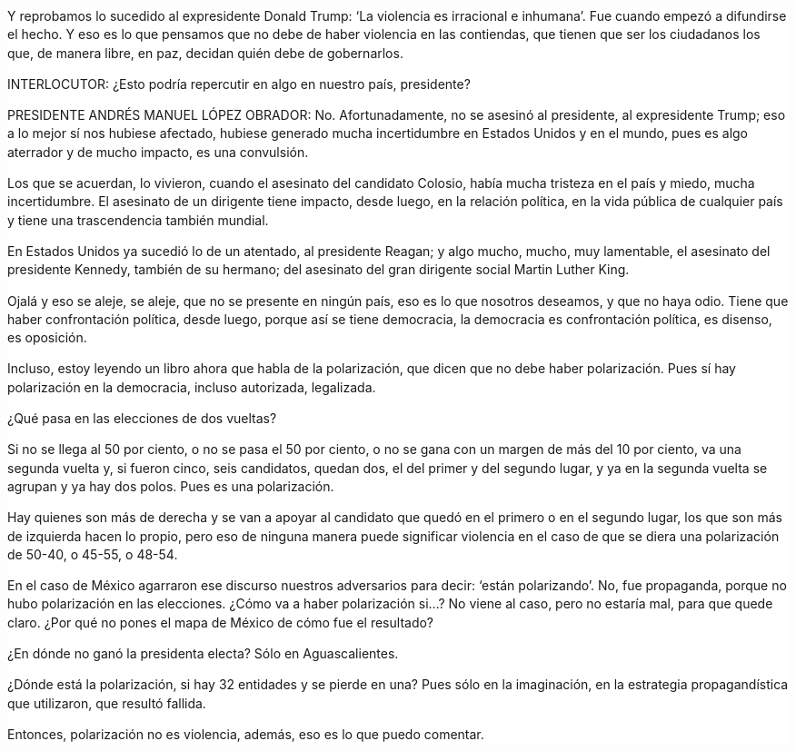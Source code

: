 Y reprobamos lo sucedido al expresidente Donald Trump: ‘La violencia es
irracional e inhumana’. Fue cuando empezó a difundirse el hecho. Y eso es lo
que pensamos que no debe de haber violencia en las contiendas, que tienen que
ser los ciudadanos los que, de manera libre, en paz, decidan quién debe de
gobernarlos.

INTERLOCUTOR: ¿Esto podría repercutir en algo en nuestro país, presidente?

PRESIDENTE ANDRÉS MANUEL LÓPEZ OBRADOR: No. Afortunadamente, no se asesinó al
presidente, al expresidente Trump; eso a lo mejor sí nos hubiese afectado,
hubiese generado mucha incertidumbre en Estados Unidos y en el mundo, pues es
algo aterrador y de mucho impacto, es una convulsión.

Los que se acuerdan, lo vivieron, cuando el asesinato del candidato Colosio,
había mucha tristeza en el país y miedo, mucha incertidumbre. El asesinato de
un dirigente tiene impacto, desde luego, en la relación política, en la vida
pública de cualquier país y tiene una trascendencia también mundial.

En Estados Unidos ya sucedió lo de un atentado, al presidente Reagan; y algo
mucho, mucho, muy lamentable, el asesinato del presidente Kennedy, también de
su hermano; del asesinato del gran dirigente social Martin Luther King.

Ojalá y eso se aleje, se aleje, que no se presente en ningún país, eso es lo
que nosotros deseamos, y que no haya odio. Tiene que haber confrontación
política, desde luego, porque así se tiene democracia, la democracia es
confrontación política, es disenso, es oposición.

Incluso, estoy leyendo un libro ahora que habla de la polarización, que dicen
que no debe haber polarización. Pues sí hay polarización en la democracia,
incluso autorizada, legalizada.

¿Qué pasa en las elecciones de dos vueltas?

Si no se llega al 50 por ciento, o no se pasa el 50 por ciento, o no se gana
con un margen de más del 10 por ciento, va una segunda vuelta y, si fueron
cinco, seis candidatos, quedan dos, el del primer y del segundo lugar, y ya en
la segunda vuelta se agrupan y ya hay dos polos. Pues es una polarización.

Hay quienes son más de derecha y se van a apoyar al candidato que quedó en el
primero o en el segundo lugar, los que son más de izquierda hacen lo propio,
pero eso de ninguna manera puede significar violencia en el caso de que se
diera una polarización de 50-40, o 45-55, o 48-54.

En el caso de México agarraron ese discurso nuestros adversarios para decir:
‘están polarizando’. No, fue propaganda, porque no hubo polarización en las
elecciones. ¿Cómo va a haber polarización si…? No viene al caso, pero no
estaría mal, para que quede claro. ¿Por qué no pones el mapa de México de cómo
fue el resultado?

¿En dónde no ganó la presidenta electa? Sólo en Aguascalientes.

¿Dónde está la polarización, si hay 32 entidades y se pierde en una? Pues sólo
en la imaginación, en la estrategia propagandística que utilizaron, que
resultó fallida.

Entonces, polarización no es violencia, además, eso es lo que puedo comentar.
